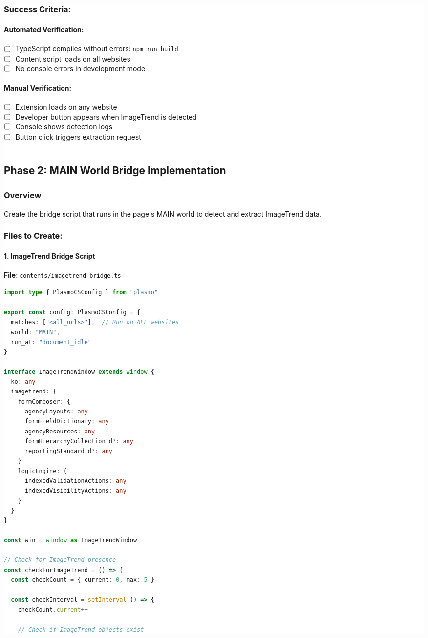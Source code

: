 ```typescript
```

### Success Criteria:

#### Automated Verification:
- [ ] TypeScript compiles without errors: `npm run build`
- [ ] Content script loads on all websites
- [ ] No console errors in development mode

#### Manual Verification:
- [ ] Extension loads on any website
- [ ] Developer button appears when ImageTrend is detected
- [ ] Console shows detection logs
- [ ] Button click triggers extraction request

---

## Phase 2: MAIN World Bridge Implementation

### Overview
Create the bridge script that runs in the page's MAIN world to detect and extract ImageTrend data.

### Files to Create:

#### 1. ImageTrend Bridge Script
**File**: `contents/imagetrend-bridge.ts`
```typescript
import type { PlasmoCSConfig } from "plasmo"

export const config: PlasmoCSConfig = {
  matches: ["<all_urls>"],  // Run on ALL websites
  world: "MAIN",
  run_at: "document_idle"
}

interface ImageTrendWindow extends Window {
  ko: any
  imagetrend: {
    formComposer: {
      agencyLayouts: any
      formFieldDictionary: any
      agencyResources: any
      formHierarchyCollectionId?: any
      reportingStandardId?: any
    }
    logicEngine: {
      indexedValidationActions: any
      indexedVisibilityActions: any
    }
  }
}

const win = window as ImageTrendWindow

// Check for ImageTrend presence
const checkForImageTrend = () => {
  const checkCount = { current: 0, max: 5 }
  
  const checkInterval = setInterval(() => {
    checkCount.current++
    
    // Check if ImageTrend objects exist
```